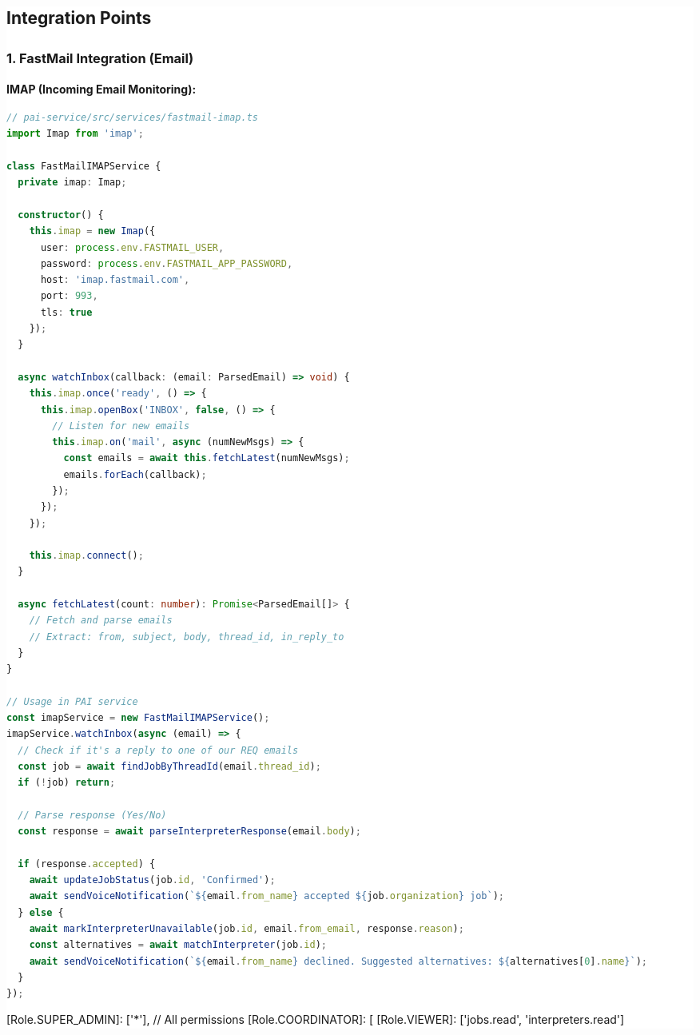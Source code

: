 
## Integration Points

### 1. FastMail Integration (Email)

**IMAP (Incoming Email Monitoring):**
```typescript
// pai-service/src/services/fastmail-imap.ts
import Imap from 'imap';

class FastMailIMAPService {
  private imap: Imap;

  constructor() {
    this.imap = new Imap({
      user: process.env.FASTMAIL_USER,
      password: process.env.FASTMAIL_APP_PASSWORD,
      host: 'imap.fastmail.com',
      port: 993,
      tls: true
    });
  }

  async watchInbox(callback: (email: ParsedEmail) => void) {
    this.imap.once('ready', () => {
      this.imap.openBox('INBOX', false, () => {
        // Listen for new emails
        this.imap.on('mail', async (numNewMsgs) => {
          const emails = await this.fetchLatest(numNewMsgs);
          emails.forEach(callback);
        });
      });
    });

    this.imap.connect();
  }

  async fetchLatest(count: number): Promise<ParsedEmail[]> {
    // Fetch and parse emails
    // Extract: from, subject, body, thread_id, in_reply_to
  }
}

// Usage in PAI service
const imapService = new FastMailIMAPService();
imapService.watchInbox(async (email) => {
  // Check if it's a reply to one of our REQ emails
  const job = await findJobByThreadId(email.thread_id);
  if (!job) return;

  // Parse response (Yes/No)
  const response = await parseInterpreterResponse(email.body);

  if (response.accepted) {
    await updateJobStatus(job.id, 'Confirmed');
    await sendVoiceNotification(`${email.from_name} accepted ${job.organization} job`);
  } else {
    await markInterpreterUnavailable(job.id, email.from_email, response.reason);
    const alternatives = await matchInterpreter(job.id);
    await sendVoiceNotification(`${email.from_name} declined. Suggested alternatives: ${alternatives[0].name}`);
  }
});
```

  [Role.SUPER_ADMIN]: ['*'], // All permissions
  [Role.COORDINATOR]: [
  [Role.VIEWER]: ['jobs.read', 'interpreters.read']